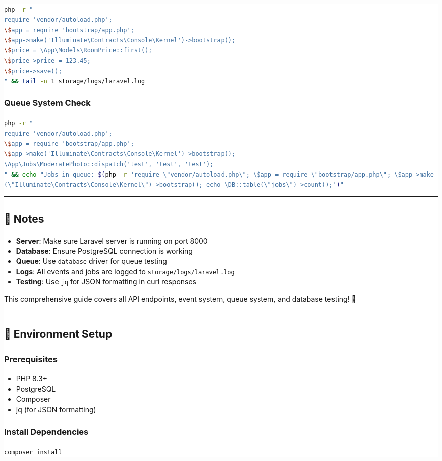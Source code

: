 ```bash
php -r "
require 'vendor/autoload.php';
\$app = require 'bootstrap/app.php';
\$app->make('Illuminate\Contracts\Console\Kernel')->bootstrap();
\$price = \App\Models\RoomPrice::first();
\$price->price = 123.45;
\$price->save();
" && tail -n 1 storage/logs/laravel.log
```

### **Queue System Check**

```bash
php -r "
require 'vendor/autoload.php';
\$app = require 'bootstrap/app.php';
\$app->make('Illuminate\Contracts\Console\Kernel')->bootstrap();
\App\Jobs\ModeratePhoto::dispatch('test', 'test', 'test');
" && echo "Jobs in queue: $(php -r 'require \"vendor/autoload.php\"; \$app = require \"bootstrap/app.php\"; \$app->make(\"Illuminate\Contracts\Console\Kernel\")->bootstrap(); echo \DB::table(\"jobs\")->count();')"
```

---

## 📝 **Notes**

-   **Server**: Make sure Laravel server is running on port 8000
-   **Database**: Ensure PostgreSQL connection is working
-   **Queue**: Use `database` driver for queue testing
-   **Logs**: All events and jobs are logged to `storage/logs/laravel.log`
-   **Testing**: Use `jq` for JSON formatting in curl responses

This comprehensive guide covers all API endpoints, event system, queue system, and database testing! 🚀

---

## 🔧 **Environment Setup**

### **Prerequisites**

-   PHP 8.3+
-   PostgreSQL
-   Composer
-   jq (for JSON formatting)

### **Install Dependencies**

```bash
composer install
```
